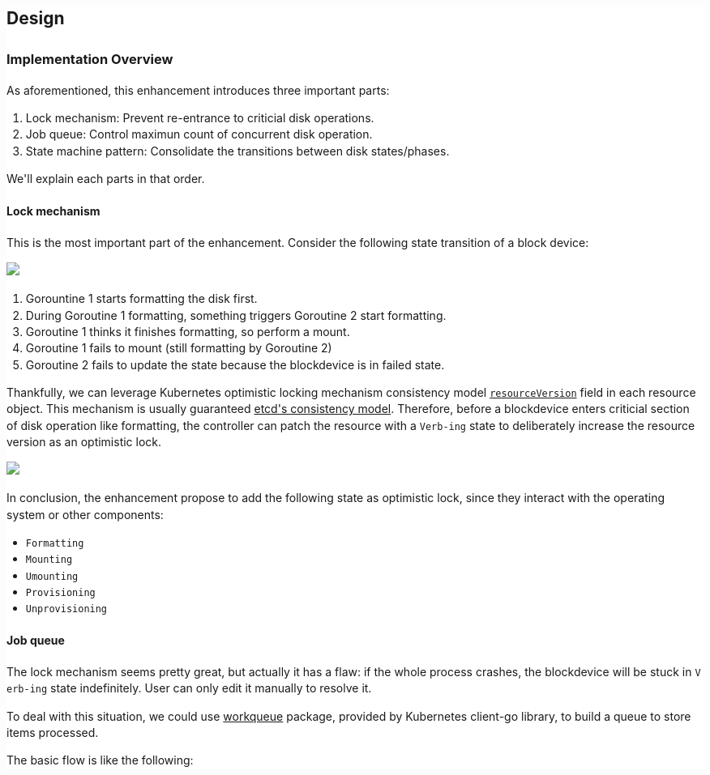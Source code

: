 ## Design

### Implementation Overview

As aforementioned, this enhancement introduces three important parts:

1. Lock mechanism: Prevent re-entrance to criticial disk operations.
2. Job queue: Control maximun count of concurrent disk operation.
3. State machine pattern: Consolidate the transitions between disk states/phases.

We'll explain each parts in that order.

#### Lock mechanism

This is the most important part of the enhancement. Consider the following
state transition of a block device:

![](https://user-images.githubusercontent.com/14314532/150992612-afd4c454-5440-4c60-814b-071a3c05f6ae.png)

1. Gorountine 1 starts formatting the disk first.
2. During Goroutine 1 formatting, something triggers Goroutine 2 start formatting.
3. Goroutine 1 thinks it finishes formatting, so perform a mount.
4. Goroutine 1 fails to mount (still formatting by Goroutine 2)
5. Goroutine 2 fails to update the state because the blockdevice is in failed state.

Thankfully, we can leverage Kubernetes optimistic locking mechanism consistency
model [`resourceVersion`] field in each resource object. This mechanism is
usually guaranteed [etcd's consistency model]. Therefore, before a blockdevice
enters criticial section of disk operation like formatting, the controller can
patch the resource with a `Verb-ing` state to deliberately increase the resource
version as an optimistic lock.

![](https://user-images.githubusercontent.com/14314532/150992469-62b92e85-d565-40c0-b6f4-29c645df3352.png)

In conclusion, the enhancement propose to add the following state as optimistic
lock, since they interact with the operating system or other components:

- `Formatting`
- `Mounting`
- `Umounting`
- `Provisioning`
- `Unprovisioning`

[`resourceVersion`]: https://kubernetes.io/docs/reference/using-api/api-concepts/#resourceversion-in-metadata
[etcd's consistency model]: https://etcd.io/docs/v3.5/learning/api_guarantees/#isolation-level-and-consistency-of-replicas

#### Job queue

The lock mechanism seems pretty great, but actually it has a flaw: if the whole
process crashes, the blockdevice will be stuck in `Verb-ing` state indefinitely.
User can only edit it manually to resolve it. 

To deal with this situation, we could use [workqueue] package, provided by
Kubernetes client-go library, to build a queue to store items processed.

The basic flow is like the following:


[issue #1718]: https://github.com/harvester/harvester/issues/1718
[feature auto-provision]: https://github.com/harvester/node-disk-manager/pull/17
[workqueue]: https://pkg.go.dev/k8s.io/client-go/util/workqueue
[`WithChunkSize`]: https://pkg.go.dev/k8s.io/client-go/util/workqueue#WithChunkSize
